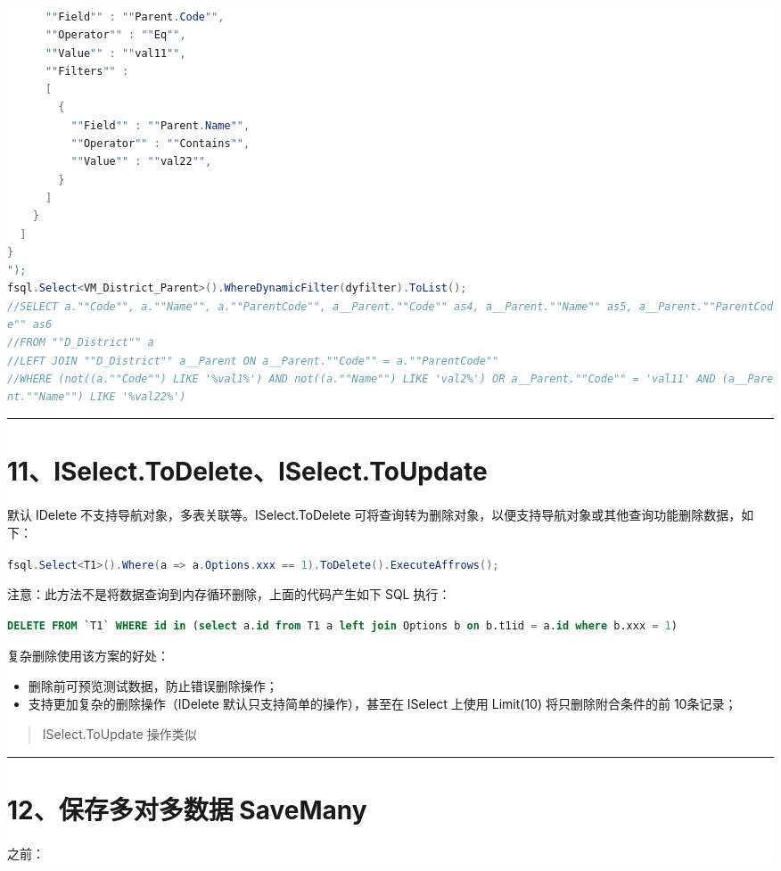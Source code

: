 ```csharp
      ""Field"" : ""Parent.Code"",
      ""Operator"" : ""Eq"",
      ""Value"" : ""val11"",
      ""Filters"" :
      [
        {
          ""Field"" : ""Parent.Name"",
          ""Operator"" : ""Contains"",
          ""Value"" : ""val22"",
        }
      ]
    }
  ]
}
");
fsql.Select<VM_District_Parent>().WhereDynamicFilter(dyfilter).ToList();
//SELECT a.""Code"", a.""Name"", a.""ParentCode"", a__Parent.""Code"" as4, a__Parent.""Name"" as5, a__Parent.""ParentCode"" as6 
//FROM ""D_District"" a 
//LEFT JOIN ""D_District"" a__Parent ON a__Parent.""Code"" = a.""ParentCode"" 
//WHERE (not((a.""Code"") LIKE '%val1%') AND not((a.""Name"") LIKE 'val2%') OR a__Parent.""Code"" = 'val11' AND (a__Parent.""Name"") LIKE '%val22%')
```

---

# 11、ISelect.ToDelete、ISelect.ToUpdate

默认 IDelete 不支持导航对象，多表关联等。ISelect.ToDelete 可将查询转为删除对象，以便支持导航对象或其他查询功能删除数据，如下：

```csharp
fsql.Select<T1>().Where(a => a.Options.xxx == 1).ToDelete().ExecuteAffrows();
```
注意：此方法不是将数据查询到内存循环删除，上面的代码产生如下 SQL 执行：

```sql
DELETE FROM `T1` WHERE id in (select a.id from T1 a left join Options b on b.t1id = a.id where b.xxx = 1)
```

复杂删除使用该方案的好处：

- 删除前可预览测试数据，防止错误删除操作；
- 支持更加复杂的删除操作（IDelete 默认只支持简单的操作），甚至在 ISelect 上使用 Limit(10) 将只删除附合条件的前 10条记录；

> ISelect.ToUpdate 操作类似

---

# 12、保存多对多数据 SaveMany

之前：
